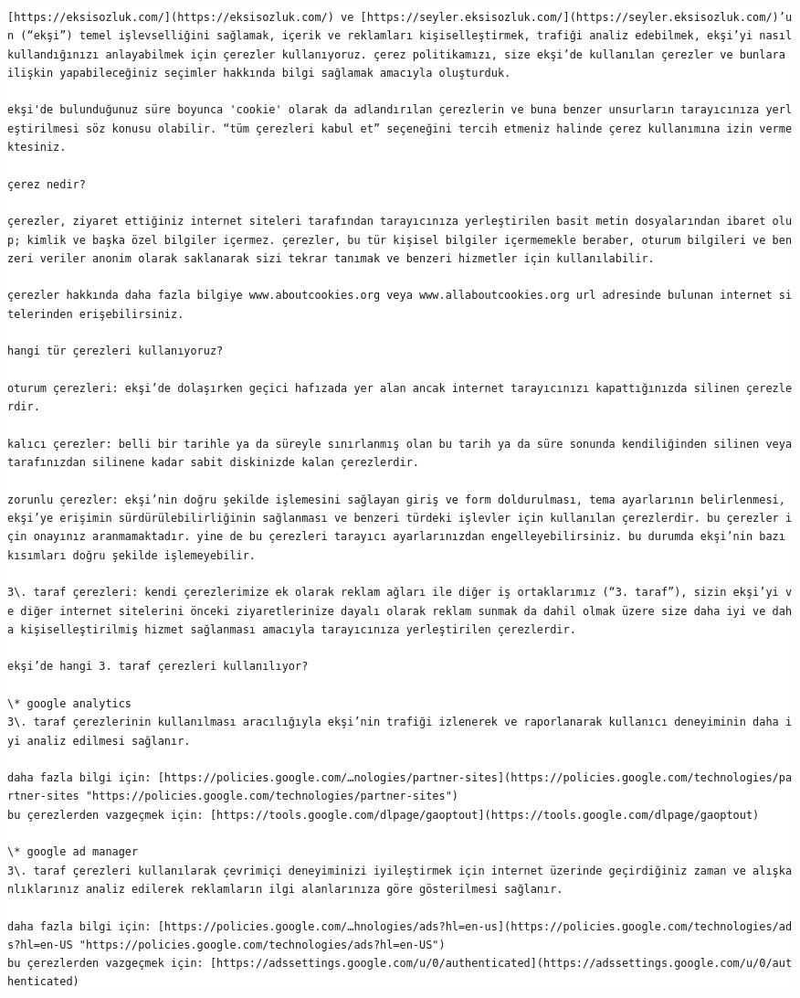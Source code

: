     [https://eksisozluk.com/](https://eksisozluk.com/) ve [https://seyler.eksisozluk.com/](https://seyler.eksisozluk.com/)’un (“ekşi”) temel işlevselliğini sağlamak, içerik ve reklamları kişiselleştirmek, trafiği analiz edebilmek, ekşi’yi nasıl kullandığınızı anlayabilmek için çerezler kullanıyoruz. çerez politikamızı, size ekşi’de kullanılan çerezler ve bunlara ilişkin yapabileceğiniz seçimler hakkında bilgi sağlamak amacıyla oluşturduk.  
      
    ekşi'de bulunduğunuz süre boyunca 'cookie' olarak da adlandırılan çerezlerin ve buna benzer unsurların tarayıcınıza yerleştirilmesi söz konusu olabilir. “tüm çerezleri kabul et” seçeneğini tercih etmeniz halinde çerez kullanımına izin vermektesiniz.  
      
    çerez nedir?  
      
    çerezler, ziyaret ettiğiniz internet siteleri tarafından tarayıcınıza yerleştirilen basit metin dosyalarından ibaret olup; kimlik ve başka özel bilgiler içermez. çerezler, bu tür kişisel bilgiler içermemekle beraber, oturum bilgileri ve benzeri veriler anonim olarak saklanarak sizi tekrar tanımak ve benzeri hizmetler için kullanılabilir.  
      
    çerezler hakkında daha fazla bilgiye www.aboutcookies.org veya www.allaboutcookies.org url adresinde bulunan internet sitelerinden erişebilirsiniz.  
      
    hangi tür çerezleri kullanıyoruz?  
      
    oturum çerezleri: ekşi’de dolaşırken geçici hafızada yer alan ancak internet tarayıcınızı kapattığınızda silinen çerezlerdir.  
      
    kalıcı çerezler: belli bir tarihle ya da süreyle sınırlanmış olan bu tarih ya da süre sonunda kendiliğinden silinen veya tarafınızdan silinene kadar sabit diskinizde kalan çerezlerdir.  
      
    zorunlu çerezler: ekşi’nin doğru şekilde işlemesini sağlayan giriş ve form doldurulması, tema ayarlarının belirlenmesi, ekşi’ye erişimin sürdürülebilirliğinin sağlanması ve benzeri türdeki işlevler için kullanılan çerezlerdir. bu çerezler için onayınız aranmamaktadır. yine de bu çerezleri tarayıcı ayarlarınızdan engelleyebilirsiniz. bu durumda ekşi’nin bazı kısımları doğru şekilde işlemeyebilir.  
      
    3\. taraf çerezleri: kendi çerezlerimize ek olarak reklam ağları ile diğer iş ortaklarımız (“3. taraf”), sizin ekşi’yi ve diğer internet sitelerini önceki ziyaretlerinize dayalı olarak reklam sunmak da dahil olmak üzere size daha iyi ve daha kişiselleştirilmiş hizmet sağlanması amacıyla tarayıcınıza yerleştirilen çerezlerdir.  
      
    ekşi’de hangi 3. taraf çerezleri kullanılıyor?  
      
    \* google analytics  
    3\. taraf çerezlerinin kullanılması aracılığıyla ekşi’nin trafiği izlenerek ve raporlanarak kullanıcı deneyiminin daha iyi analiz edilmesi sağlanır.  
      
    daha fazla bilgi için: [https://policies.google.com/…nologies/partner-sites](https://policies.google.com/technologies/partner-sites "https://policies.google.com/technologies/partner-sites")  
    bu çerezlerden vazgeçmek için: [https://tools.google.com/dlpage/gaoptout](https://tools.google.com/dlpage/gaoptout)  
      
    \* google ad manager  
    3\. taraf çerezleri kullanılarak çevrimiçi deneyiminizi iyileştirmek için internet üzerinde geçirdiğiniz zaman ve alışkanlıklarınız analiz edilerek reklamların ilgi alanlarınıza göre gösterilmesi sağlanır.  
      
    daha fazla bilgi için: [https://policies.google.com/…hnologies/ads?hl=en-us](https://policies.google.com/technologies/ads?hl=en-US "https://policies.google.com/technologies/ads?hl=en-US")  
    bu çerezlerden vazgeçmek için: [https://adssettings.google.com/u/0/authenticated](https://adssettings.google.com/u/0/authenticated)  
      